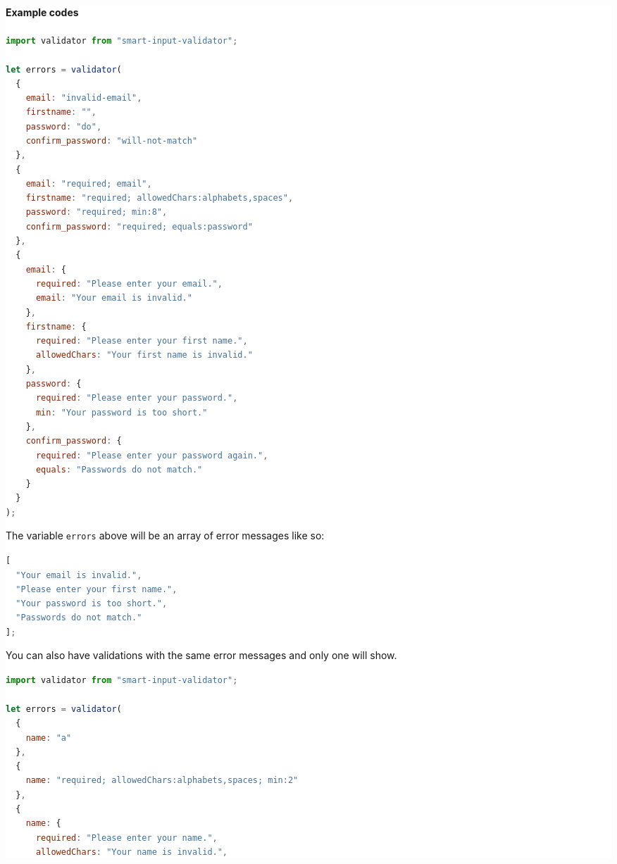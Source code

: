 #### Example codes

```js
import validator from "smart-input-validator";

let errors = validator(
  {
    email: "invalid-email",
    firstname: "",
    password: "do",
    confirm_password: "will-not-match"
  },
  {
    email: "required; email",
    firstname: "required; allowedChars:alphabets,spaces",
    password: "required; min:8",
    confirm_password: "required; equals:password"
  },
  {
    email: {
      required: "Please enter your email.",
      email: "Your email is invalid."
    },
    firstname: {
      required: "Please enter your first name.",
      allowedChars: "Your first name is invalid."
    },
    password: {
      required: "Please enter your password.",
      min: "Your password is too short."
    },
    confirm_password: {
      required: "Please enter your password again.",
      equals: "Passwords do not match."
    }
  }
);
```

The variable `errors` above will be an array of error messages like so:

```js
[
  "Your email is invalid.",
  "Please enter your first name.",
  "Your password is too short.",
  "Passwords do not match."
];
```

You can also have validations with the same error messages and only one will show.

```js
import validator from "smart-input-validator";

let errors = validator(
  {
    name: "a"
  },
  {
    name: "required; allowedChars:alphabets,spaces; min:2"
  },
  {
    name: {
      required: "Please enter your name.",
      allowedChars: "Your name is invalid.",
```